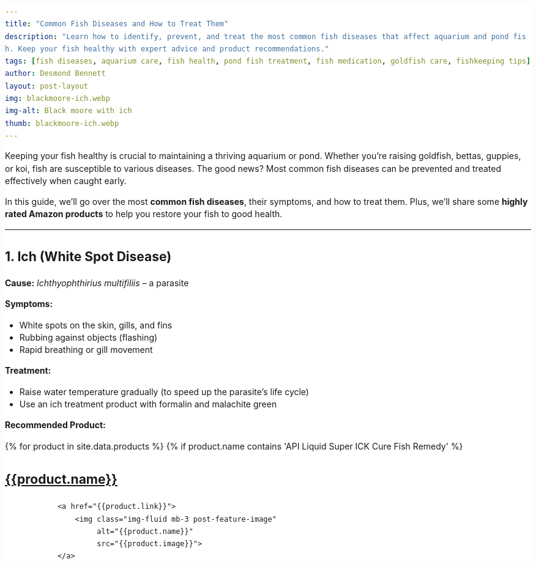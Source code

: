 ```yaml
---
title: "Common Fish Diseases and How to Treat Them"
description: "Learn how to identify, prevent, and treat the most common fish diseases that affect aquarium and pond fish. Keep your fish healthy with expert advice and product recommendations."
tags: [fish diseases, aquarium care, fish health, pond fish treatment, fish medication, goldfish care, fishkeeping tips]
author: Desmond Bennett
layout: post-layout
img: blackmoore-ich.webp
img-alt: Black moore with ich
thumb: blackmoore-ich.webp
---
```


Keeping your fish healthy is crucial to maintaining a thriving aquarium or pond. 
Whether you’re raising goldfish, bettas, guppies, or koi, fish are susceptible to 
various diseases. The good news? Most common fish diseases can be prevented and 
treated effectively when caught early.

In this guide, we’ll go over the most **common fish diseases**, their symptoms, 
and how to treat them. Plus, we’ll share some **highly rated Amazon products** 
to help you restore your fish to good health.



---

## 1. Ich (White Spot Disease)

**Cause:** *Ichthyophthirius multifiliis* – a parasite

**Symptoms:**
- White spots on the skin, gills, and fins
- Rubbing against objects (flashing)
- Rapid breathing or gill movement

**Treatment:**
- Raise water temperature gradually (to speed up the parasite’s life cycle)
- Use an ich treatment product with formalin and malachite green

**Recommended Product:**

<div class="products">
    {% for product in site.data.products %}   
        {% if product.name contains 'API Liquid Super ICK Cure Fish Remedy' %}
            <div class="centred">
                <h2 class="title">
                    <a href="{{product.link}}">{{product.name}}</a>
                </h2>

                <a href="{{product.link}}">
                    <img class="img-fluid mb-3 post-feature-image" 
                         alt="{{product.name}}"
                         src="{{product.image}}">
                </a>
